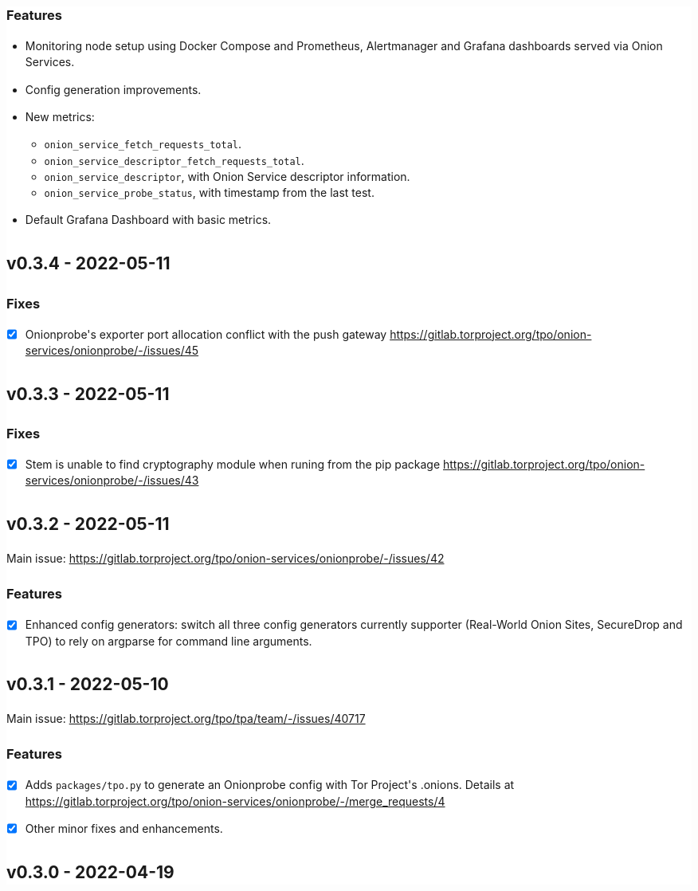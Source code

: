 ### Features

* Monitoring node setup using Docker Compose and Prometheus, Alertmanager
  and Grafana dashboards served via Onion Services.

* Config generation improvements.

* New metrics:
  * `onion_service_fetch_requests_total`.
  * `onion_service_descriptor_fetch_requests_total`.
  * `onion_service_descriptor`, with Onion Service descriptor information.
  * `onion_service_probe_status`, with timestamp from the last test.

* Default Grafana Dashboard with basic metrics.

## v0.3.4 - 2022-05-11

### Fixes

* [x] Onionprobe's exporter port allocation conflict with the push gateway
      https://gitlab.torproject.org/tpo/onion-services/onionprobe/-/issues/45

## v0.3.3 - 2022-05-11

### Fixes

* [x] Stem is unable to find cryptography module when runing from the pip package
      https://gitlab.torproject.org/tpo/onion-services/onionprobe/-/issues/43

## v0.3.2 - 2022-05-11

Main issue: https://gitlab.torproject.org/tpo/onion-services/onionprobe/-/issues/42

### Features

* [x] Enhanced config generators: switch all three config generators currently
      supporter (Real-World Onion Sites, SecureDrop and TPO) to rely on argparse
      for command line arguments.

## v0.3.1 - 2022-05-10

Main issue: https://gitlab.torproject.org/tpo/tpa/team/-/issues/40717

### Features

* [x] Adds `packages/tpo.py` to generate an Onionprobe config with Tor
      Project's .onions.
      Details at https://gitlab.torproject.org/tpo/onion-services/onionprobe/-/merge_requests/4

* [x] Other minor fixes and enhancements.

## v0.3.0 - 2022-04-19


[tpo/onion-services/onionprobe!90]: https://gitlab.torproject.org/tpo/onion-services/onionprobe/-/merge_requests/90
[Onionprobe Ansible Role]: https://gitlab.torproject.org/tpo/onion-services/ansible/onionprobe-role
[Docker]: https://docker.com
[Podman]: https://podman.io
[Podman Compose]: https://github.com/containers/podman-compose
[podman-env]: https://github.com/containers/podman-compose/issues/475
[tpo/onion-services/onionprobe#97]: https://gitlab.torproject.org/tpo/onion-services/onionprobe/-/issues/97
[tpo/onion-services/onionprobe!72]: https://gitlab.torproject.org/tpo/onion-services/onionprobe/-/merge_requests/72
[prometheus-3.0.0]: https://prometheus.io/blog/2024/11/14/prometheus-3-0/
[tpo/onion-services/onionprobe#78]: https://gitlab.torproject.org/tpo/onion-services/onionprobe/-/issues/78
[tpo/onion-services/onionprobe#80]: https://gitlab.torproject.org/tpo/onion-services/onionprobe/-/issues/80
[tpo/onion-services/onionprobe#82]: https://gitlab.torproject.org/tpo/onion-services/onionprobe/-/issues/82
[tpo/onion-services/ecosystem#1]: https://gitlab.torproject.org/tpo/onion-services/ecosystem/-/issues/1
[pyca/cryptography]: https://cryptography.io
[tpo/onion-services/onionprobe#63]: https://gitlab.torproject.org/tpo/onion-services/onionprobe/-/issues/63
[tpo/onion-services/onionprobe#64]: https://gitlab.torproject.org/tpo/onion-services/onionprobe/-/issues/64
[SecureDrop list]: https://gitlab.torproject.org/tpo/onion-services/onionprobe/-/blob/main/configs/securedrop.yaml